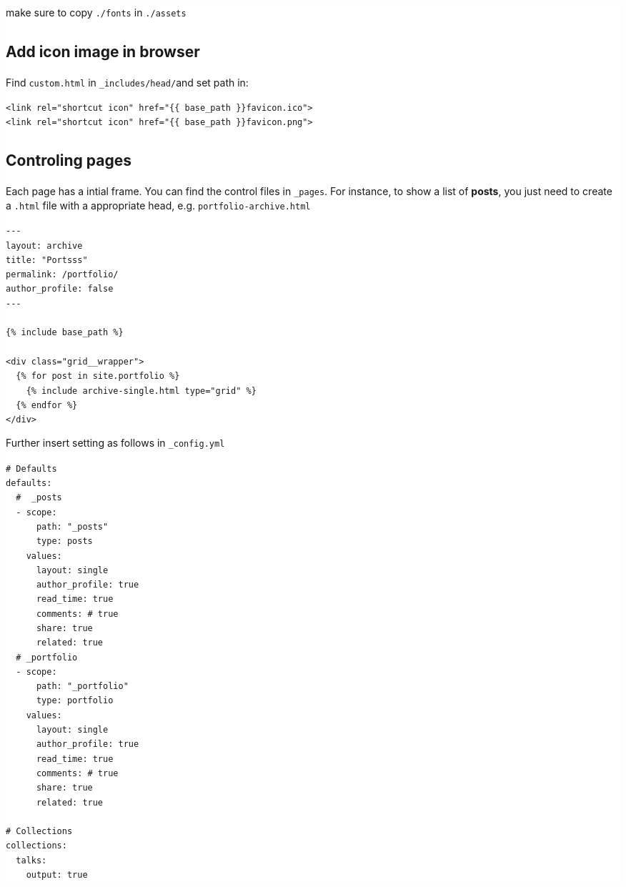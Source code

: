 make sure to copy `./fonts` in `./assets`


## Add icon image in browser

Find `custom.html` in `_includes/head/`and set path in:

```
<link rel="shortcut icon" href="{{ base_path }}favicon.ico">
<link rel="shortcut icon" href="{{ base_path }}favicon.png">
```

## Controling pages

Each page has a intial frame. You can find the control files in `_pages`.
For instance, to show a list of **posts**, you just need to create a `.html` file with a appropriate head, e.g. `portfolio-archive.html`

```shell
---
layout: archive
title: "Portsss"
permalink: /portfolio/
author_profile: false
---

{% include base_path %}

<div class="grid__wrapper">
  {% for post in site.portfolio %}
    {% include archive-single.html type="grid" %}
  {% endfor %}
</div>
```
Further insert setting as follows in `_config.yml`

```shell
# Defaults
defaults:
  #  _posts
  - scope:
      path: "_posts"
      type: posts
    values:
      layout: single
      author_profile: true
      read_time: true
      comments: # true
      share: true
      related: true
  # _portfolio
  - scope:
      path: "_portfolio"
      type: portfolio
    values:
      layout: single
      author_profile: true
      read_time: true
      comments: # true
      share: true
      related: true

# Collections
collections:
  talks:
    output: true
```